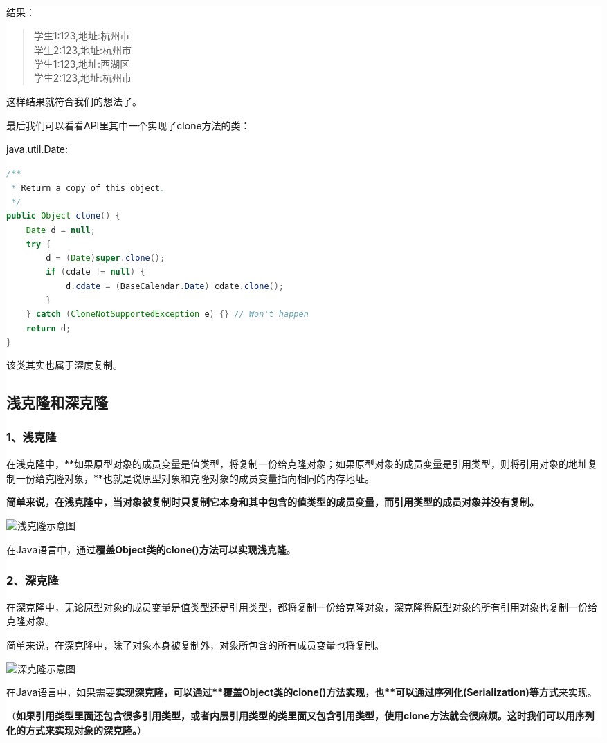 结果：

>学生1:123,地址:杭州市  
>学生2:123,地址:杭州市  
>学生1:123,地址:西湖区  
>学生2:123,地址:杭州市

这样结果就符合我们的想法了。

最后我们可以看看API里其中一个实现了clone方法的类：

java.util.Date:

```java
/** 
 * Return a copy of this object. 
 */  
public Object clone() {  
    Date d = null;  
    try {  
        d = (Date)super.clone();  
        if (cdate != null) {  
            d.cdate = (BaseCalendar.Date) cdate.clone();  
        }  
    } catch (CloneNotSupportedException e) {} // Won't happen  
    return d;  
}
```

该类其实也属于深度复制。



## 浅克隆和深克隆

### 1、浅克隆

在浅克隆中，**如果原型对象的成员变量是值类型，将复制一份给克隆对象；如果原型对象的成员变量是引用类型，则将引用对象的地址复制一份给克隆对象，**也就是说原型对象和克隆对象的成员变量指向相同的内存地址。

**简单来说，在浅克隆中，当对象被复制时只复制它本身和其中包含的值类型的成员变量，而引用类型的成员对象并没有复制。**

![浅克隆示意图](https://images2015.cnblogs.com/blog/690102/201607/690102-20160727132640216-1387063948.png)

在Java语言中，通过**覆盖Object类的clone()方法可以实现浅克隆**。

### 2、深克隆

在深克隆中，无论原型对象的成员变量是值类型还是引用类型，都将复制一份给克隆对象，深克隆将原型对象的所有引用对象也复制一份给克隆对象。

简单来说，在深克隆中，除了对象本身被复制外，对象所包含的所有成员变量也将复制。

![深克隆示意图](https://images2015.cnblogs.com/blog/690102/201607/690102-20160727132838528-120069275.png)

在Java语言中，如果需要**实现深克隆，可以通过\**覆盖Object类的clone()方法实现，也\**可以通过序列化(Serialization)等方式**来实现。

（**如果引用类型里面还包含很多引用类型，或者内层引用类型的类里面又包含引用类型，使用clone方法就会很麻烦。这时我们可以用序列化的方式来实现对象的深克隆。**）
